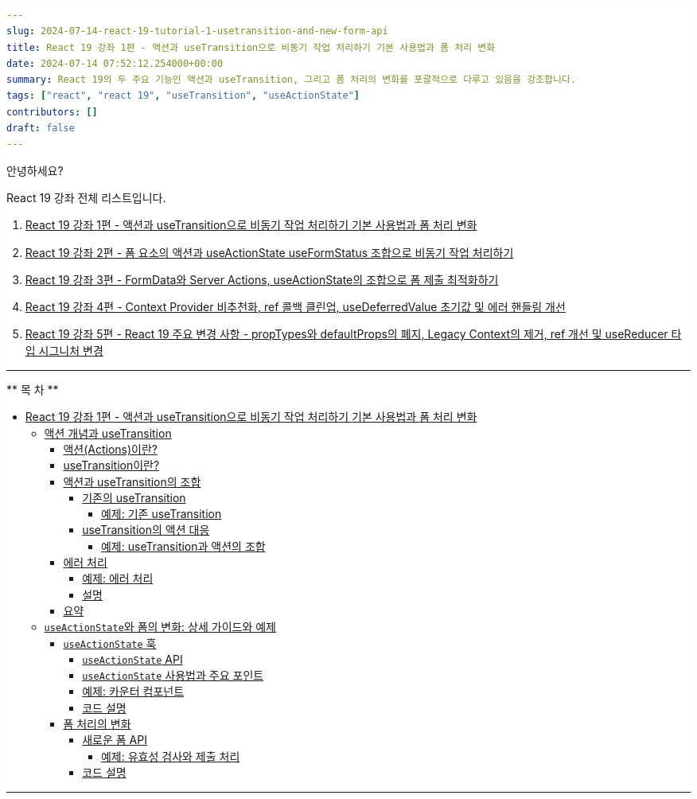 ```yaml
---
slug: 2024-07-14-react-19-tutorial-1-usetransition-and-new-form-api
title: React 19 강좌 1편 - 액션과 useTransition으로 비동기 작업 처리하기 기본 사용법과 폼 처리 변화
date: 2024-07-14 07:52:12.254000+00:00
summary: React 19의 두 주요 기능인 액션과 useTransition, 그리고 폼 처리의 변화를 포괄적으로 다루고 있음을 강조합니다.
tags: ["react", "react 19", "useTransition", "useActionState"]
contributors: []
draft: false
---
```


안녕하세요?

React 19 강좌 전체 리스트입니다.

1. [React 19 강좌 1편 - 액션과 useTransition으로 비동기 작업 처리하기 기본 사용법과 폼 처리 변화](https://mycodingshub.github.io/blog/2024-07-14-react-19-tutorial-1-usetransition-and-new-form-api)

2. [React 19 강좌 2편 - 폼 요소의 액션과 useActionState useFormStatus 조합으로 비동기 작업 처리하기](https://mycodingshub.github.io/blog/2024-07-14-react-19-tutorial-2-handling-async-tasks-with-react-19-form-elements-actions-useactionstate-useformstatus)

3. [React 19 강좌 3편 - FormData와 Server Actions, useActionState의 조합으로 폼 제출 최적화하기](https://mycodingshub.github.io/blog/2024-07-14-react-19-tutorial-3-react-19-formdata-server-actions-useactionstate-optimization)

4. [React 19 강좌 4편 - Context Provider 비추천화, ref 콜백 클린업, useDeferredValue 초기값 및 에러 핸들링 개선](https://mycodingshub.github.io/blog/2024-07-14-react-19-tutorial-4-context-provider-discouraged-ref-cleanup-usedeferredvalue-improvements)

5. [React 19 강좌 5편 - React 19 주요 변경 사항 - propTypes와 defaultProps의 폐지, Legacy Context의 제거, ref 개선 및 useReducer 타입 시그니처 변경](https://mycodingshub.github.io/blog/2024-07-14-react-19-tutorial-5-breaking-changes-prop-types-context-ref)

---

** 목 차 **

- [React 19 강좌 1편 - 액션과 useTransition으로 비동기 작업 처리하기 기본 사용법과 폼 처리 변화](#react-19-강좌-1편---액션과-usetransition으로-비동기-작업-처리하기-기본-사용법과-폼-처리-변화)
  - [액션 개념과 useTransition](#액션-개념과-usetransition)
    - [액션(Actions)이란?](#액션actions이란)
    - [useTransition이란?](#usetransition이란)
    - [액션과 useTransition의 조합](#액션과-usetransition의-조합)
      - [기존의 useTransition](#기존의-usetransition)
        - [예제: 기존 useTransition](#예제-기존-usetransition)
      - [useTransition의 액션 대응](#usetransition의-액션-대응)
        - [예제: useTransition과 액션의 조합](#예제-usetransition과-액션의-조합)
    - [에러 처리](#에러-처리)
      - [예제: 에러 처리](#예제-에러-처리)
      - [설명](#설명)
    - [요약](#요약)
  - [`useActionState`와 폼의 변화: 상세 가이드와 예제](#useactionstate와-폼의-변화-상세-가이드와-예제)
    - [`useActionState` 훅](#useactionstate-훅)
      - [`useActionState` API](#useactionstate-api)
      - [`useActionState` 사용법과 주요 포인트](#useactionstate-사용법과-주요-포인트)
      - [예제: 카운터 컴포넌트](#예제-카운터-컴포넌트)
      - [코드 설명](#코드-설명)
    - [폼 처리의 변화](#폼-처리의-변화)
      - [새로운 폼 API](#새로운-폼-api)
        - [예제: 유효성 검사와 제출 처리](#예제-유효성-검사와-제출-처리)
      - [코드 설명](#코드-설명-1)

---
